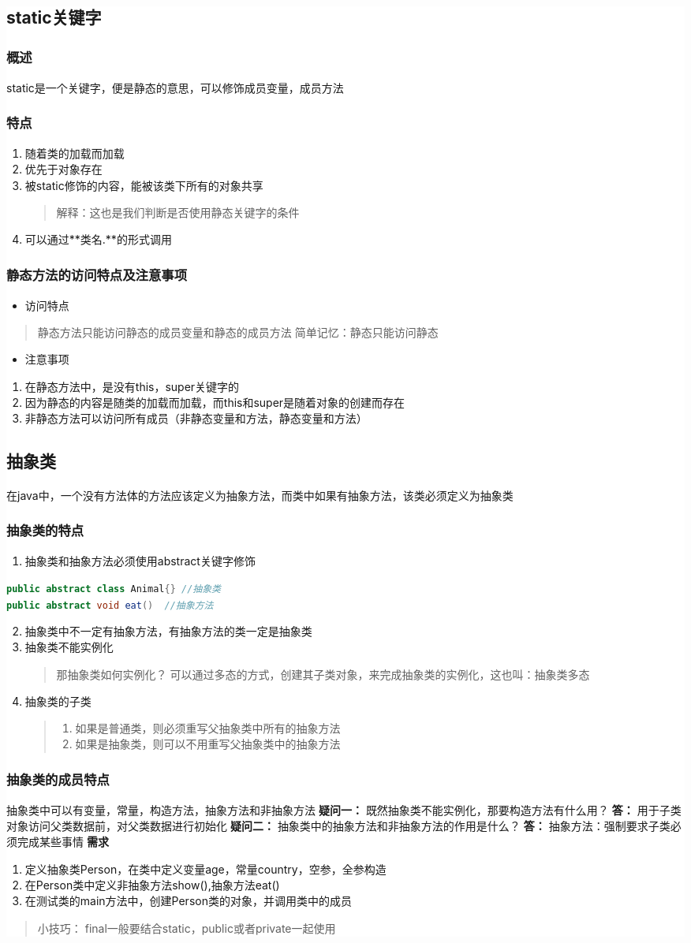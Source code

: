 ## static关键字
### 概述
static是一个关键字，便是静态的意思，可以修饰成员变量，成员方法
### 特点
1. 随着类的加载而加载
2. 优先于对象存在
3. 被static修饰的内容，能被该类下所有的对象共享
	> 解释：这也是我们判断是否使用静态关键字的条件
4. 可以通过**类名.**的形式调用

### 静态方法的访问特点及注意事项
+ 访问特点
> 静态方法只能访问静态的成员变量和静态的成员方法
> 简单记忆：静态只能访问静态
+ 注意事项
1. 在静态方法中，是没有this，super关键字的
2. 因为静态的内容是随类的加载而加载，而this和super是随着对象的创建而存在
3. 非静态方法可以访问所有成员（非静态变量和方法，静态变量和方法）
## 抽象类
在java中，一个没有方法体的方法应该定义为抽象方法，而类中如果有抽象方法，该类必须定义为抽象类
### 抽象类的特点
1. 抽象类和抽象方法必须使用abstract关键字修饰
```java
public abstract class Animal{} //抽象类
public abstract void eat()  //抽象方法
```
2. 抽象类中不一定有抽象方法，有抽象方法的类一定是抽象类
3. 抽象类不能实例化
	>那抽象类如何实例化？
	>可以通过多态的方式，创建其子类对象，来完成抽象类的实例化，这也叫：抽象类多态
4. 抽象类的子类
	> 1. 如果是普通类，则必须重写父抽象类中所有的抽象方法
	> 2. 如果是抽象类，则可以不用重写父抽象类中的抽象方法
### 抽象类的成员特点
抽象类中可以有变量，常量，构造方法，抽象方法和非抽象方法
**疑问一：** 既然抽象类不能实例化，那要构造方法有什么用？
**答：** 用于子类对象访问父类数据前，对父类数据进行初始化
**疑问二：** 抽象类中的抽象方法和非抽象方法的作用是什么？
**答：** 抽象方法：强制要求子类必须完成某些事情
**需求**
1. 定义抽象类Person，在类中定义变量age，常量country，空参，全参构造
2. 在Person类中定义非抽象方法show(),抽象方法eat()
3. 在测试类的main方法中，创建Person类的对象，并调用类中的成员

> 小技巧：
> 			final一般要结合static，public或者private一起使用
